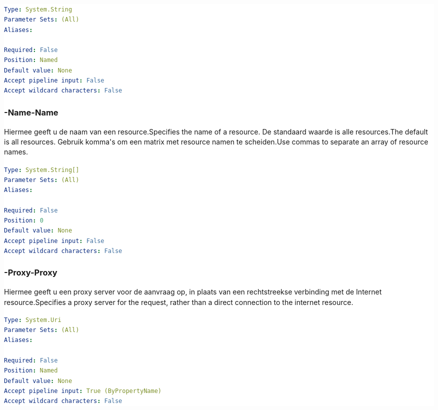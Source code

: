 ```yaml
Type: System.String
Parameter Sets: (All)
Aliases:

Required: False
Position: Named
Default value: None
Accept pipeline input: False
Accept wildcard characters: False
```

### <span data-ttu-id="adaf0-163">-Name</span><span class="sxs-lookup"><span data-stu-id="adaf0-163">-Name</span></span>

<span data-ttu-id="adaf0-164">Hiermee geeft u de naam van een resource.</span><span class="sxs-lookup"><span data-stu-id="adaf0-164">Specifies the name of a resource.</span></span> <span data-ttu-id="adaf0-165">De standaard waarde is alle resources.</span><span class="sxs-lookup"><span data-stu-id="adaf0-165">The default is all resources.</span></span> <span data-ttu-id="adaf0-166">Gebruik komma's om een matrix met resource namen te scheiden.</span><span class="sxs-lookup"><span data-stu-id="adaf0-166">Use commas to separate an array of resource names.</span></span>

```yaml
Type: System.String[]
Parameter Sets: (All)
Aliases:

Required: False
Position: 0
Default value: None
Accept pipeline input: False
Accept wildcard characters: False
```

### <span data-ttu-id="adaf0-167">-Proxy</span><span class="sxs-lookup"><span data-stu-id="adaf0-167">-Proxy</span></span>

<span data-ttu-id="adaf0-168">Hiermee geeft u een proxy server voor de aanvraag op, in plaats van een rechtstreekse verbinding met de Internet resource.</span><span class="sxs-lookup"><span data-stu-id="adaf0-168">Specifies a proxy server for the request, rather than a direct connection to the internet resource.</span></span>

```yaml
Type: System.Uri
Parameter Sets: (All)
Aliases:

Required: False
Position: Named
Default value: None
Accept pipeline input: True (ByPropertyName)
Accept wildcard characters: False
```
